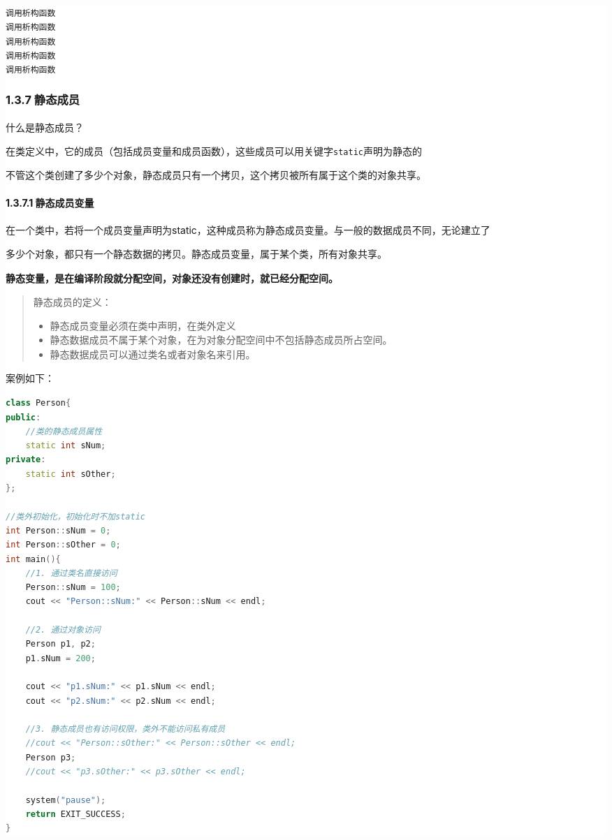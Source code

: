 ```c++
调用析构函数
调用析构函数
调用析构函数
调用析构函数
调用析构函数
```

### 1.3.7 静态成员

什么是静态成员？

在类定义中，它的成员（包括成员变量和成员函数），这些成员可以用关键字`static`声明为静态的

不管这个类创建了多少个对象，静态成员只有一个拷贝，这个拷贝被所有属于这个类的对象共享。

#### 1.3.7.1 静态成员变量

在一个类中，若将一个成员变量声明为static，这种成员称为静态成员变量。与一般的数据成员不同，无论建立了

多少个对象，都只有一个静态数据的拷贝。静态成员变量，属于某个类，所有对象共享。

**静态变量，是在编译阶段就分配空间，对象还没有创建时，就已经分配空间。**

>静态成员的定义：
>
>- 静态成员变量必须在类中声明，在类外定义
>- 静态数据成员不属于某个对象，在为对象分配空间中不包括静态成员所占空间。
>- 静态数据成员可以通过类名或者对象名来引用。

案例如下：

```c++
class Person{
public:
	//类的静态成员属性
	static int sNum;
private:
	static int sOther;
};

//类外初始化，初始化时不加static
int Person::sNum = 0;
int Person::sOther = 0;
int main(){
	//1. 通过类名直接访问
	Person::sNum = 100;
	cout << "Person::sNum:" << Person::sNum << endl;

	//2. 通过对象访问
	Person p1, p2;
	p1.sNum = 200;

	cout << "p1.sNum:" << p1.sNum << endl;
	cout << "p2.sNum:" << p2.sNum << endl;

	//3. 静态成员也有访问权限，类外不能访问私有成员
	//cout << "Person::sOther:" << Person::sOther << endl;
	Person p3;
	//cout << "p3.sOther:" << p3.sOther << endl;

	system("pause");
	return EXIT_SUCCESS;
}
```

